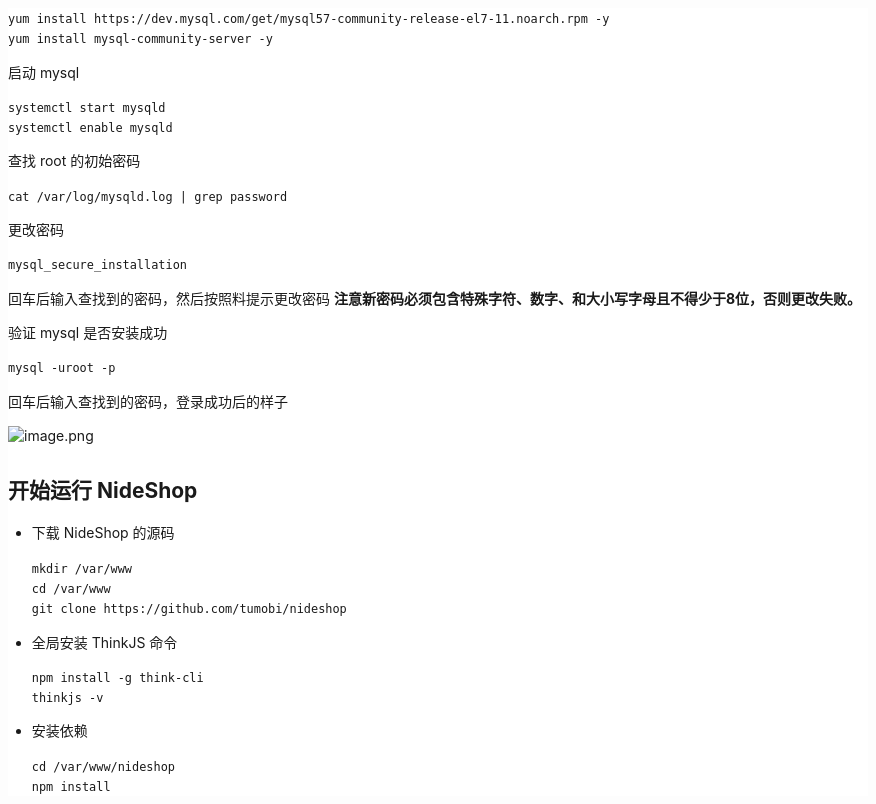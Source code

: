 ```
yum install https://dev.mysql.com/get/mysql57-community-release-el7-11.noarch.rpm -y
yum install mysql-community-server -y
```

启动 mysql

```
systemctl start mysqld
systemctl enable mysqld
```

查找 root 的初始密码

```
cat /var/log/mysqld.log | grep password
```

更改密码

```
mysql_secure_installation
```

回车后输入查找到的密码，然后按照料提示更改密码
**注意新密码必须包含特殊字符、数字、和大小写字母且不得少于8位，否则更改失败。**

验证 mysql 是否安装成功

```
mysql -uroot -p
```

回车后输入查找到的密码，登录成功后的样子

![image.png](http://upload-images.jianshu.io/upload_images/3985656-b00597fe98f72ecd.png?imageMogr2/auto-orient/strip%7CimageView2/2/w/1240)

## 开始运行 NideShop

- 下载 NideShop 的源码

  ```
  mkdir /var/www
  cd /var/www
  git clone https://github.com/tumobi/nideshop
  ```

- 全局安装 ThinkJS 命令

  ```
  npm install -g think-cli
  thinkjs -v
  ```

- 安装依赖

  ```
  cd /var/www/nideshop
  npm install
  ```
